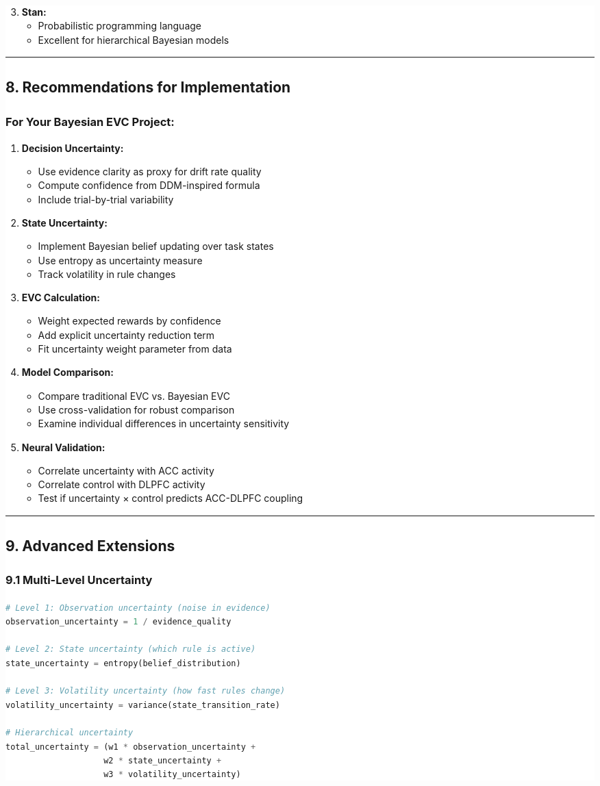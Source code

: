 3. **Stan:**
   - Probabilistic programming language
   - Excellent for hierarchical Bayesian models

---

## 8. Recommendations for Implementation

### For Your Bayesian EVC Project:

1. **Decision Uncertainty:**
   - Use evidence clarity as proxy for drift rate quality
   - Compute confidence from DDM-inspired formula
   - Include trial-by-trial variability

2. **State Uncertainty:**
   - Implement Bayesian belief updating over task states
   - Use entropy as uncertainty measure
   - Track volatility in rule changes

3. **EVC Calculation:**
   - Weight expected rewards by confidence
   - Add explicit uncertainty reduction term
   - Fit uncertainty weight parameter from data

4. **Model Comparison:**
   - Compare traditional EVC vs. Bayesian EVC
   - Use cross-validation for robust comparison
   - Examine individual differences in uncertainty sensitivity

5. **Neural Validation:**
   - Correlate uncertainty with ACC activity
   - Correlate control with DLPFC activity
   - Test if uncertainty × control predicts ACC-DLPFC coupling

---

## 9. Advanced Extensions

### 9.1 Multi-Level Uncertainty

```python
# Level 1: Observation uncertainty (noise in evidence)
observation_uncertainty = 1 / evidence_quality

# Level 2: State uncertainty (which rule is active)
state_uncertainty = entropy(belief_distribution)

# Level 3: Volatility uncertainty (how fast rules change)
volatility_uncertainty = variance(state_transition_rate)

# Hierarchical uncertainty
total_uncertainty = (w1 * observation_uncertainty + 
                    w2 * state_uncertainty + 
                    w3 * volatility_uncertainty)
```
